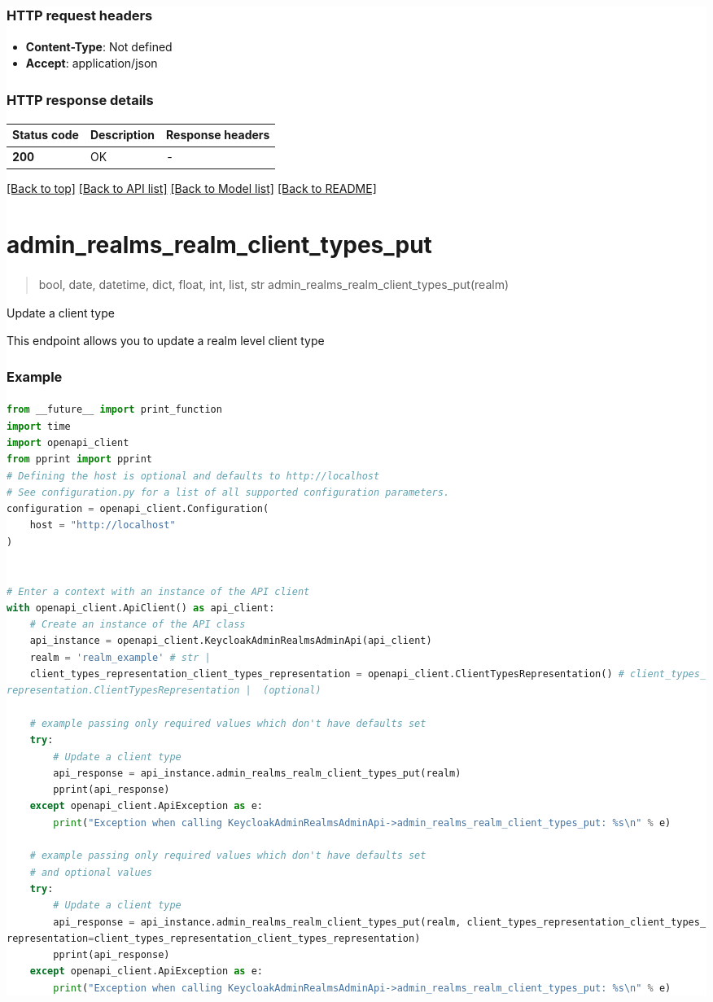 ### HTTP request headers

 - **Content-Type**: Not defined
 - **Accept**: application/json

### HTTP response details
| Status code | Description | Response headers |
|-------------|-------------|------------------|
**200** | OK |  -  |

[[Back to top]](#) [[Back to API list]](../README.md#documentation-for-api-endpoints) [[Back to Model list]](../README.md#documentation-for-models) [[Back to README]](../README.md)

# **admin_realms_realm_client_types_put**
> bool, date, datetime, dict, float, int, list, str admin_realms_realm_client_types_put(realm)

Update a client type

This endpoint allows you to update a realm level client type

### Example

```python
from __future__ import print_function
import time
import openapi_client
from pprint import pprint
# Defining the host is optional and defaults to http://localhost
# See configuration.py for a list of all supported configuration parameters.
configuration = openapi_client.Configuration(
    host = "http://localhost"
)


# Enter a context with an instance of the API client
with openapi_client.ApiClient() as api_client:
    # Create an instance of the API class
    api_instance = openapi_client.KeycloakAdminRealmsAdminApi(api_client)
    realm = 'realm_example' # str | 
    client_types_representation_client_types_representation = openapi_client.ClientTypesRepresentation() # client_types_representation.ClientTypesRepresentation |  (optional)

    # example passing only required values which don't have defaults set
    try:
        # Update a client type
        api_response = api_instance.admin_realms_realm_client_types_put(realm)
        pprint(api_response)
    except openapi_client.ApiException as e:
        print("Exception when calling KeycloakAdminRealmsAdminApi->admin_realms_realm_client_types_put: %s\n" % e)

    # example passing only required values which don't have defaults set
    # and optional values
    try:
        # Update a client type
        api_response = api_instance.admin_realms_realm_client_types_put(realm, client_types_representation_client_types_representation=client_types_representation_client_types_representation)
        pprint(api_response)
    except openapi_client.ApiException as e:
        print("Exception when calling KeycloakAdminRealmsAdminApi->admin_realms_realm_client_types_put: %s\n" % e)
```
